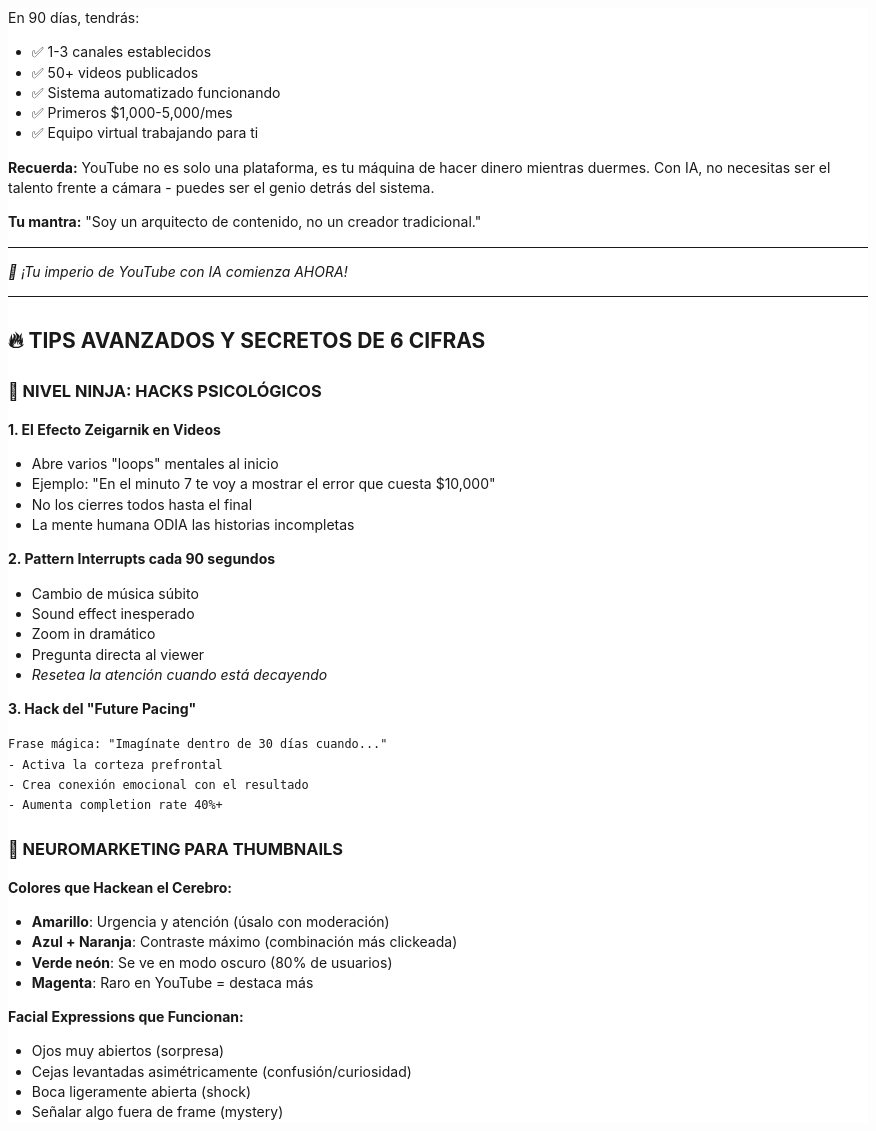 En 90 días, tendrás:
- ✅ 1-3 canales establecidos
- ✅ 50+ videos publicados
- ✅ Sistema automatizado funcionando
- ✅ Primeros $1,000-5,000/mes
- ✅ Equipo virtual trabajando para ti

**Recuerda:** YouTube no es solo una plataforma, es tu máquina de hacer dinero mientras duermes. Con IA, no necesitas ser el talento frente a cámara - puedes ser el genio detrás del sistema.

**Tu mantra:** "Soy un arquitecto de contenido, no un creador tradicional."

---

*🚀 ¡Tu imperio de YouTube con IA comienza AHORA!*

---

## 🔥 TIPS AVANZADOS Y SECRETOS DE 6 CIFRAS

### 💎 NIVEL NINJA: HACKS PSICOLÓGICOS

**1. El Efecto Zeigarnik en Videos**
- Abre varios "loops" mentales al inicio
- Ejemplo: "En el minuto 7 te voy a mostrar el error que cuesta $10,000"
- No los cierres todos hasta el final
- La mente humana ODIA las historias incompletas

**2. Pattern Interrupts cada 90 segundos**
- Cambio de música súbito
- Sound effect inesperado  
- Zoom in dramático
- Pregunta directa al viewer
- *Resetea la atención cuando está decayendo*

**3. Hack del "Future Pacing"**
```
Frase mágica: "Imagínate dentro de 30 días cuando..."
- Activa la corteza prefrontal
- Crea conexión emocional con el resultado
- Aumenta completion rate 40%+
```

### 🧠 NEUROMARKETING PARA THUMBNAILS

**Colores que Hackean el Cerebro:**
- **Amarillo**: Urgencia y atención (úsalo con moderación)
- **Azul + Naranja**: Contraste máximo (combinación más clickeada)
- **Verde neón**: Se ve en modo oscuro (80% de usuarios)
- **Magenta**: Raro en YouTube = destaca más

**Facial Expressions que Funcionan:**
- Ojos muy abiertos (sorpresa)
- Cejas levantadas asimétricamente (confusión/curiosidad)
- Boca ligeramente abierta (shock)
- Señalar algo fuera de frame (mystery)
